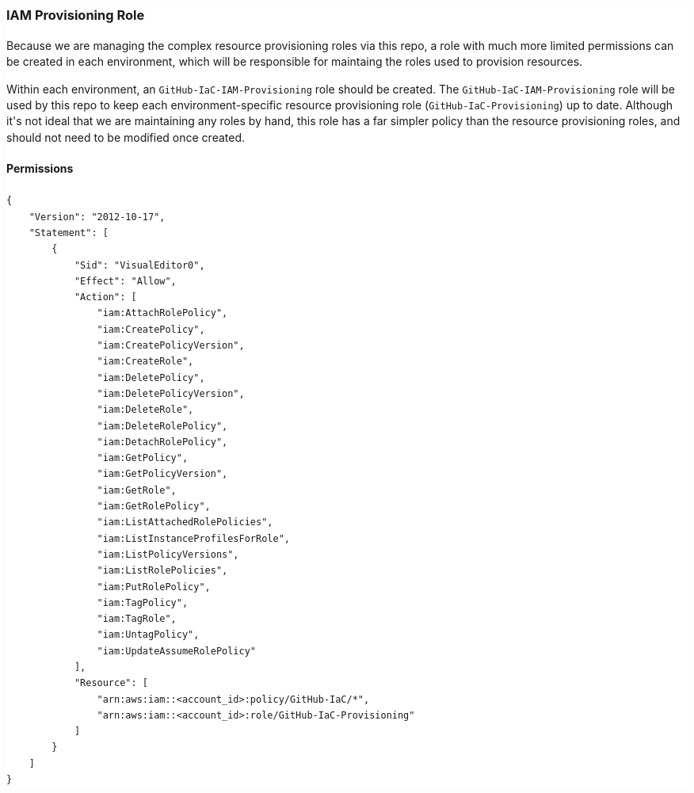 ### IAM Provisioning Role
Because we are managing the complex resource provisioning roles via this repo, a role with much more limited permissions can be created in each environment, which will be responsible for maintaing the roles used to provision resources.

Within each environment, an `GitHub-IaC-IAM-Provisioning` role should be created. The `GitHub-IaC-IAM-Provisioning` role will be used by this repo to keep each environment-specific resource provisioning role (`GitHub-IaC-Provisioning`) up to date. Although it's not ideal that we are maintaining any roles by hand, this role has a far simpler policy than the resource provisioning roles, and should not need to be modified once created.

#### Permissions
```
{
    "Version": "2012-10-17",
    "Statement": [
        {
            "Sid": "VisualEditor0",
            "Effect": "Allow",
            "Action": [
                "iam:AttachRolePolicy",
                "iam:CreatePolicy",
                "iam:CreatePolicyVersion",
                "iam:CreateRole",
                "iam:DeletePolicy",
                "iam:DeletePolicyVersion",
                "iam:DeleteRole",
                "iam:DeleteRolePolicy",
                "iam:DetachRolePolicy",
                "iam:GetPolicy",
                "iam:GetPolicyVersion",
                "iam:GetRole",
                "iam:GetRolePolicy",
                "iam:ListAttachedRolePolicies",
                "iam:ListInstanceProfilesForRole",
                "iam:ListPolicyVersions",
                "iam:ListRolePolicies",
                "iam:PutRolePolicy",
                "iam:TagPolicy",
                "iam:TagRole",
                "iam:UntagPolicy",
                "iam:UpdateAssumeRolePolicy"
            ],
            "Resource": [
                "arn:aws:iam::<account_id>:policy/GitHub-IaC/*",
                "arn:aws:iam::<account_id>:role/GitHub-IaC-Provisioning"
            ]
        }
    ]
}
```

